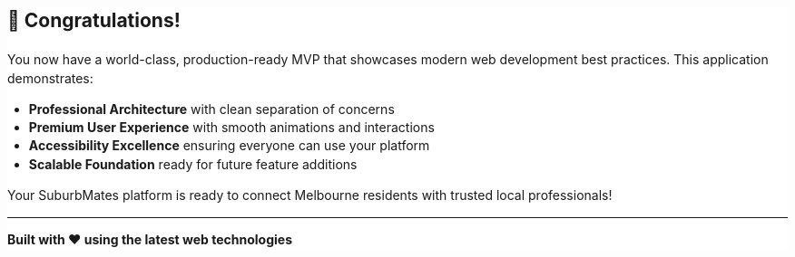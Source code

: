 ## 🎉 Congratulations!

You now have a world-class, production-ready MVP that showcases modern web development best practices. This application demonstrates:

- **Professional Architecture** with clean separation of concerns
- **Premium User Experience** with smooth animations and interactions
- **Accessibility Excellence** ensuring everyone can use your platform
- **Scalable Foundation** ready for future feature additions

Your SuburbMates platform is ready to connect Melbourne residents with trusted local professionals!

---

**Built with ❤️ using the latest web technologies**

